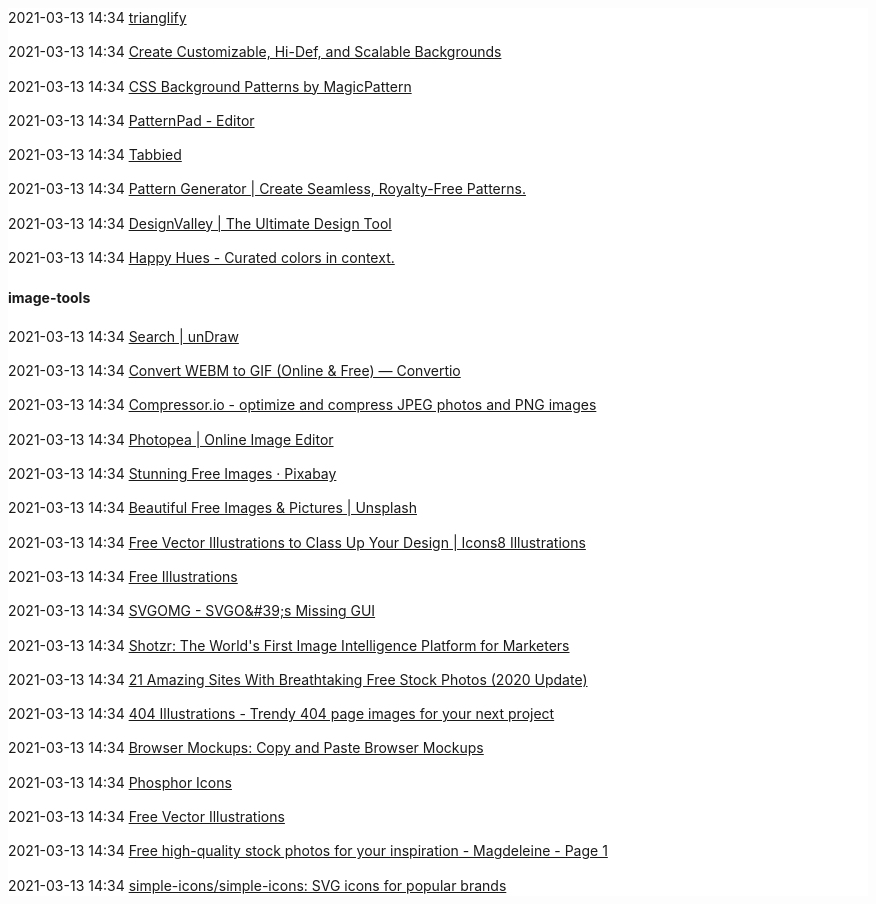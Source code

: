 2021-03-13 14:34 [trianglify](https://trianglify.io/)

2021-03-13 14:34 [Create Customizable, Hi-Def, and Scalable Backgrounds](https://www.svgbackgrounds.com/#pattern-randomized)

2021-03-13 14:34 [CSS Background Patterns by MagicPattern](https://magicpattern.design/tools/css-backgrounds)

2021-03-13 14:34 [PatternPad - Editor](https://patternpad.com/editor.html)

2021-03-13 14:34 [Tabbied](https://tabbied.com/)

2021-03-13 14:34 [Pattern Generator | Create Seamless, Royalty-Free Patterns.](https://doodad.dev/pattern-generator/)

2021-03-13 14:34 [DesignValley | The Ultimate Design Tool](https://designvalley.club/)

2021-03-13 14:34 [Happy Hues - Curated colors in context.](https://www.happyhues.co/)



####  image-tools

2021-03-13 14:34 [Search | unDraw](https://undraw.co/search)

2021-03-13 14:34 [Convert WEBM to GIF (Online &amp; Free) — Convertio](https://convertio.co/webm-gif/)

2021-03-13 14:34 [Compressor.io - optimize and compress JPEG photos and PNG images](https://compressor.io/)

2021-03-13 14:34 [Photopea | Online Image Editor](https://www.photopea.com/)

2021-03-13 14:34 [Stunning Free Images · Pixabay](https://pixabay.com/)

2021-03-13 14:34 [Beautiful Free Images &amp; Pictures | Unsplash](https://unsplash.com/)

2021-03-13 14:34 [Free Vector Illustrations to Class Up Your Design | Icons8 Illustrations](https://icons8.com/illustrations)

2021-03-13 14:34 [Free Illustrations](https://freeillustrations.xyz/)

2021-03-13 14:34 [SVGOMG - SVGO&amp;#39;s Missing GUI](https://jakearchibald.github.io/svgomg/)

2021-03-13 14:34 [Shotzr: The World's First Image Intelligence Platform for Marketers](https://www.shotzr.com/)

2021-03-13 14:34 [21 Amazing Sites With Breathtaking Free Stock Photos (2020 Update)](https://blog.snappa.com/free-stock-photos/)

2021-03-13 14:34 [404 Illustrations - Trendy 404 page images for your next project](https://www.kapwing.com/404-illustrations)

2021-03-13 14:34 [Browser Mockups: Copy and Paste Browser Mockups](https://browsermockups.io/)

2021-03-13 14:34 [Phosphor Icons](https://phosphoricons.com/)

2021-03-13 14:34 [Free Vector Illustrations](https://www.pixeltrue.com/free-illustrations)

2021-03-13 14:34 [Free high-quality stock photos for your inspiration - Magdeleine - Page 1](https://magdeleine.co/browse/)

2021-03-13 14:34 [simple-icons/simple-icons: SVG icons for popular brands](https://github.com/simple-icons/simple-icons)
